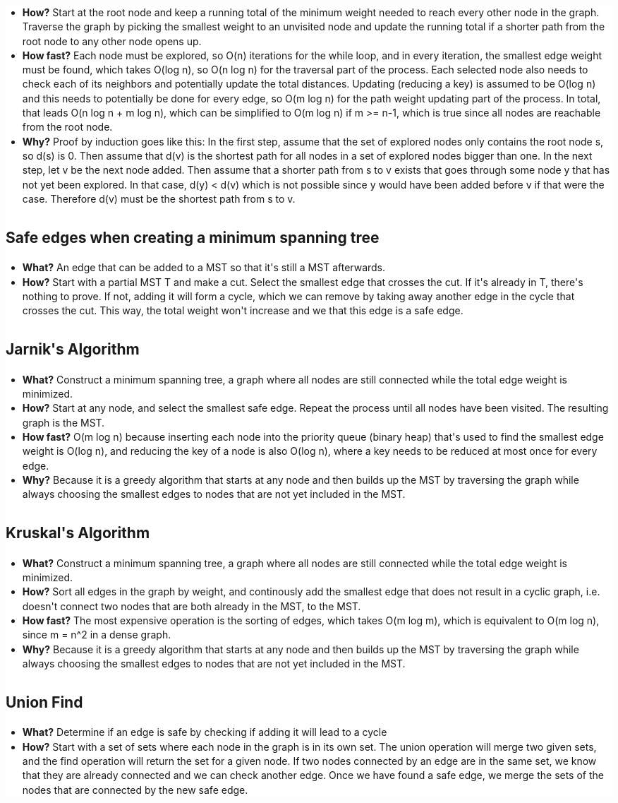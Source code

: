 - **How?** Start at the root node and keep a running total of the minimum weight needed to reach every other node in the graph. Traverse the graph by picking the smallest weight to an unvisited node and update the running total if a shorter path from the root node to any other node opens up.
- **How fast?** Each node must be explored, so O(n) iterations for the while loop, and in every iteration, the smallest edge weight must be found, which takes O(log n), so O(n log n) for the traversal part of the process. Each selected node also needs to check each of its neighbors and potentially update the total distances. Updating (reducing a key) is assumed to be O(log n) and this needs to potentially be done for every edge, so O(m log n) for the path weight updating part of the process. In total, that leads O(n log n + m log n), which can be simplified to O(m log n) if m >= n-1, which is true since all nodes are reachable from the root node.
- **Why?** Proof by induction goes like this: In the first step, assume that the set of explored nodes only contains the root node s, so d(s) is 0. Then assume that d(v) is the shortest path for all nodes in a set of explored nodes bigger than one. In the next step, let v be the next node added. Then assume that a shorter path from s to v exists that goes through some node y that has not yet been explored. In that case, d(y) < d(v) which is not possible since y would have been added before v if that were the case. Therefore d(v) must be the shortest path from s to v.
## Safe edges when creating a minimum spanning tree
- **What?** An edge that can be added to a MST so that it's still a MST afterwards.
- **How?** Start with a partial MST T and make a cut. Select the smallest edge that crosses the cut. If it's already in T, there's nothing to prove. If not, adding it will form a cycle, which we can remove by taking away another edge in the cycle that crosses the cut. This way, the total weight won't increase and we that this edge is a safe edge.
## Jarnik's Algorithm
- **What?** Construct a minimum spanning tree, a graph where all nodes are still connected while the total edge weight is minimized.
- **How?** Start at any node, and select the smallest safe edge. Repeat the process until all nodes have been visited. The resulting graph is the MST.
- **How fast?** O(m log n) because inserting each node into the priority queue (binary heap) that's used to find the smallest edge weight is O(log n), and reducing the key of a node is also O(log n), where a key needs to be reduced at most once for every edge.
- **Why?** Because it is a greedy algorithm that starts at any node and then builds up the MST by traversing the graph while always choosing the smallest edges to nodes that are not yet included in the MST.
## Kruskal's Algorithm
- **What?** Construct a minimum spanning tree, a graph where all nodes are still connected while the total edge weight is minimized.
- **How?** Sort all edges in the graph by weight, and continously add the smallest edge that does not result in a cyclic graph, i.e. doesn't connect two nodes that are both already in the MST, to the MST.
- **How fast?** The most expensive operation is the sorting of edges, which takes O(m log m), which is equivalent to O(m log n), since m = n^2 in a dense graph.
- **Why?** Because it is a greedy algorithm that starts at any node and then builds up the MST by traversing the graph while always choosing the smallest edges to nodes that are not yet included in the MST.
## Union Find
- **What?** Determine if an edge is safe by checking if adding it will lead to a cycle
- **How?** Start with a set of sets where each node in the graph is in its own set. The union operation will merge two given sets, and the find operation will return the set for a given node. If two nodes connected by an edge are in the same set, we know that they are already connected and we can check another edge. Once we have found a safe edge, we merge the sets of the nodes that are connected by the new safe edge. 
